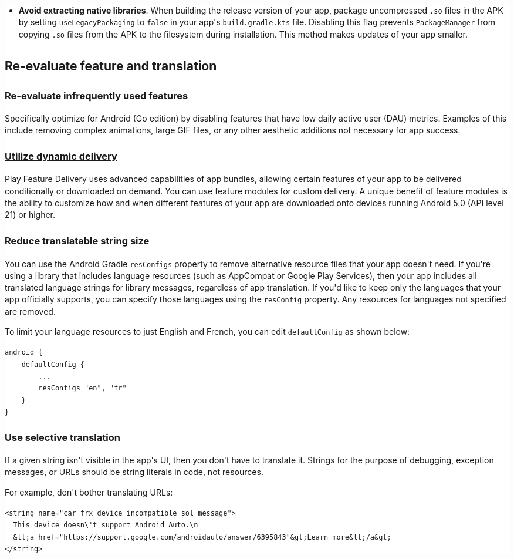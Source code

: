 - **Avoid extracting native libraries**. When building the release version of your app, package uncompressed `.so` files in the APK by setting `useLegacyPackaging` to `false` in your app's `build.gradle.kts` file. Disabling this flag prevents `PackageManager` from copying `.so` files from the APK to the filesystem during installation. This method makes updates of your app smaller.

## Re-evaluate feature and translation

### [Re-evaluate infrequently used features](https://developer.android.com/guide/topics/androidgo/optimize-size#feature-use)
Specifically optimize for Android (Go edition) by disabling features that have low daily active user (DAU) metrics. Examples of this include removing complex animations, large GIF files, or any other aesthetic additions not necessary for app success.

### [Utilize dynamic delivery](https://developer.android.com/guide/topics/androidgo/optimize-size#dynamic-delivery)
Play Feature Delivery uses advanced capabilities of app bundles, allowing certain features of your app to be delivered conditionally or downloaded on demand. You can use feature modules for custom delivery. A unique benefit of feature modules is the ability to customize how and when different features of your app are downloaded onto devices running Android 5.0 (API level 21) or higher.

### [Reduce translatable string size](https://developer.android.com/guide/topics/androidgo/optimize-size#string-size)
You can use the Android Gradle `resConfigs` property to remove alternative resource files that your app doesn't need. If you're using a library that includes language resources (such as AppCompat or Google Play Services), then your app includes all translated language strings for library messages, regardless of app translation. If you'd like to keep only the languages that your app officially supports, you can specify those languages using the `resConfig` property. Any resources for languages not specified are removed.

To limit your language resources to just English and French, you can edit `defaultConfig` as shown below:
```
android {
    defaultConfig {
        ...
        resConfigs "en", "fr"
    }
}
```

### [Use selective translation](https://developer.android.com/guide/topics/androidgo/optimize-size#translation)
If a given string isn't visible in the app's UI, then you don't have to translate it. Strings for the purpose of debugging, exception messages, or URLs should be string literals in code, not resources.

For example, don't bother translating URLs:
```
<string name="car_frx_device_incompatible_sol_message">
  This device doesn\'t support Android Auto.\n
  &lt;a href="https://support.google.com/androidauto/answer/6395843"&gt;Learn more&lt;/a&gt; 
</string>
```
